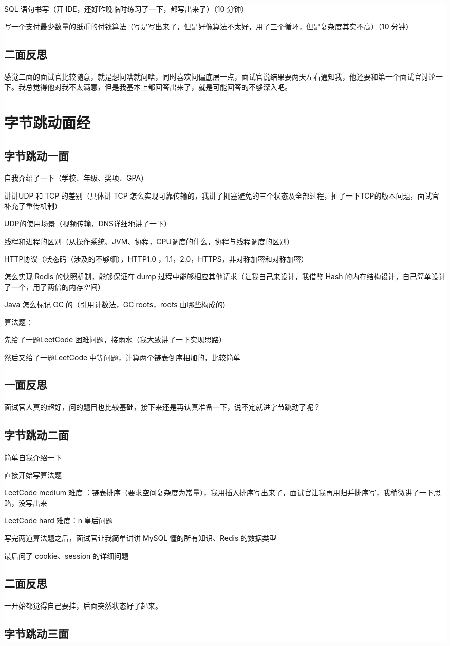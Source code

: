 SQL 语句书写（开 IDE，还好昨晚临时练习了一下，都写出来了）（10 分钟）

写一个支付最少数量的纸币的付钱算法（写是写出来了，但是好像算法不太好，用了三个循环，但是复杂度其实不高）（10 分钟）

## 二面反思

感觉二面的面试官比较随意，就是想问啥就问啥，同时喜欢问偏底层一点，面试官说结果要两天左右通知我，他还要和第一个面试官讨论一下。我总觉得他对我不太满意，但是我基本上都回答出来了，就是可能回答的不够深入吧。

# 字节跳动面经

## 字节跳动一面

自我介绍了一下（学校、年级、奖项、GPA）

讲讲UDP 和 TCP 的差别（具体讲 TCP 怎么实现可靠传输的，我讲了拥塞避免的三个状态及全部过程，扯了一下TCP的版本问题，面试官补充了重传机制）

UDP的使用场景（视频传输，DNS详细地讲了一下）

线程和进程的区别（从操作系统、JVM、协程，CPU调度的什么，协程与线程调度的区别）

HTTP协议（状态码（涉及的不够细），HTTP1.0 ，1.1，2.0，HTTPS，非对称加密和对称加密）

怎么实现 Redis 的快照机制，能够保证在 dump 过程中能够相应其他请求（让我自己来设计，我借鉴 Hash 的内存结构设计，自己简单设计了一个，用了两倍的内存空间）

Java 怎么标记 GC 的（引用计数法，GC roots，roots 由哪些构成的)

算法题：

先给了一题LeetCode 困难问题，接雨水（我大致讲了一下实现思路）

然后又给了一题LeetCode 中等问题，计算两个链表倒序相加的，比较简单

## 一面反思

面试官人真的超好，问的题目也比较基础，接下来还是再认真准备一下，说不定就进字节跳动了呢？

## 字节跳动二面

简单自我介绍一下

直接开始写算法题

LeetCode medium 难度 ：链表排序（要求空间复杂度为常量），我用插入排序写出来了，面试官让我再用归并排序写，我稍微讲了一下思路，没写出来

LeetCode hard 难度：n 皇后问题

写完两道算法题之后，面试官让我简单讲讲 MySQL 懂的所有知识、Redis 的数据类型

最后问了 cookie、session 的详细问题

## 二面反思

一开始都觉得自己要挂，后面突然状态好了起来。

## 字节跳动三面
